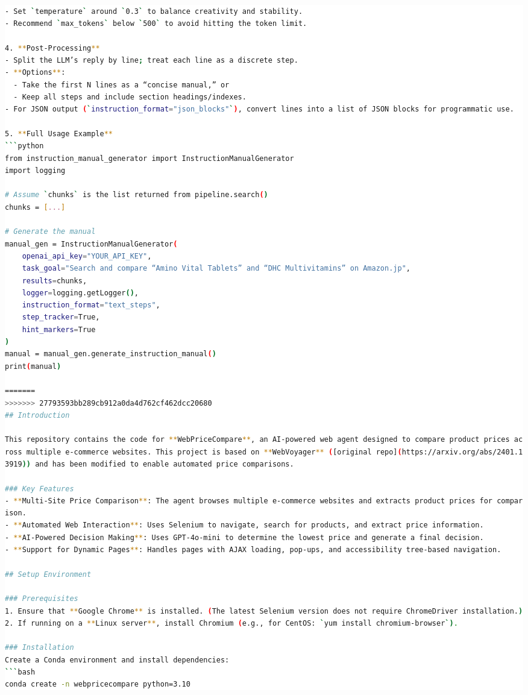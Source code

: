    ```bash
   - Set `temperature` around `0.3` to balance creativity and stability.  
   - Recommend `max_tokens` below `500` to avoid hitting the token limit.

4. **Post-Processing**
   - Split the LLM’s reply by line; treat each line as a discrete step.  
   - **Options**:  
     - Take the first N lines as a “concise manual,” or  
     - Keep all steps and include section headings/indexes.  
   - For JSON output (`instruction_format="json_blocks"`), convert lines into a list of JSON blocks for programmatic use.

5. **Full Usage Example**
   ```python
   from instruction_manual_generator import InstructionManualGenerator
   import logging

   # Assume `chunks` is the list returned from pipeline.search()
   chunks = [...]

   # Generate the manual
   manual_gen = InstructionManualGenerator(
       openai_api_key="YOUR_API_KEY",
       task_goal="Search and compare “Amino Vital Tablets” and “DHC Multivitamins” on Amazon.jp",
       results=chunks,
       logger=logging.getLogger(),
       instruction_format="text_steps",
       step_tracker=True,
       hint_markers=True
   )
   manual = manual_gen.generate_instruction_manual()
   print(manual)

=======
>>>>>>> 27793593bb289cb912a0da4d762cf462dcc20680
## Introduction

This repository contains the code for **WebPriceCompare**, an AI-powered web agent designed to compare product prices across multiple e-commerce websites. This project is based on **WebVoyager** ([original repo](https://arxiv.org/abs/2401.13919)) and has been modified to enable automated price comparisons.

### Key Features
- **Multi-Site Price Comparison**: The agent browses multiple e-commerce websites and extracts product prices for comparison.
- **Automated Web Interaction**: Uses Selenium to navigate, search for products, and extract price information.
- **AI-Powered Decision Making**: Uses GPT-4o-mini to determine the lowest price and generate a final decision.
- **Support for Dynamic Pages**: Handles pages with AJAX loading, pop-ups, and accessibility tree-based navigation.

## Setup Environment

### Prerequisites
1. Ensure that **Google Chrome** is installed. (The latest Selenium version does not require ChromeDriver installation.)
2. If running on a **Linux server**, install Chromium (e.g., for CentOS: `yum install chromium-browser`).

### Installation
Create a Conda environment and install dependencies:
```bash
conda create -n webpricecompare python=3.10
   ```